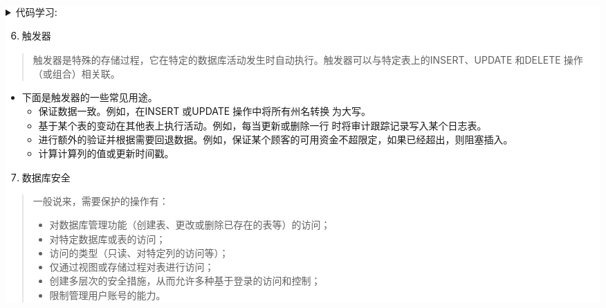  <details><summary>代码学习:</summary></details>

6. 触发器
> 触发器是特殊的存储过程，它在特定的数据库活动发生时自动执行。触发器可以与特定表上的INSERT、UPDATE 和DELETE 操作（或组合）相关联。

- 下面是触发器的一些常见用途。
  + 保证数据一致。例如，在INSERT 或UPDATE 操作中将所有州名转换
    为大写。
  + 基于某个表的变动在其他表上执行活动。例如，每当更新或删除一行
    时将审计跟踪记录写入某个日志表。
  + 进行额外的验证并根据需要回退数据。例如，保证某个顾客的可用资金不超限定，如果已经超出，则阻塞插入。
  + 计算计算列的值或更新时间戳。
   
7. 数据库安全
> 一般说来，需要保护的操作有：
> - 对数据库管理功能（创建表、更改或删除已存在的表等）的访问；
> - 对特定数据库或表的访问；
> - 访问的类型（只读、对特定列的访问等）；
> - 仅通过视图或存储过程对表进行访问；
> - 创建多层次的安全措施，从而允许多种基于登录的访问和控制；
> - 限制管理用户账号的能力。
